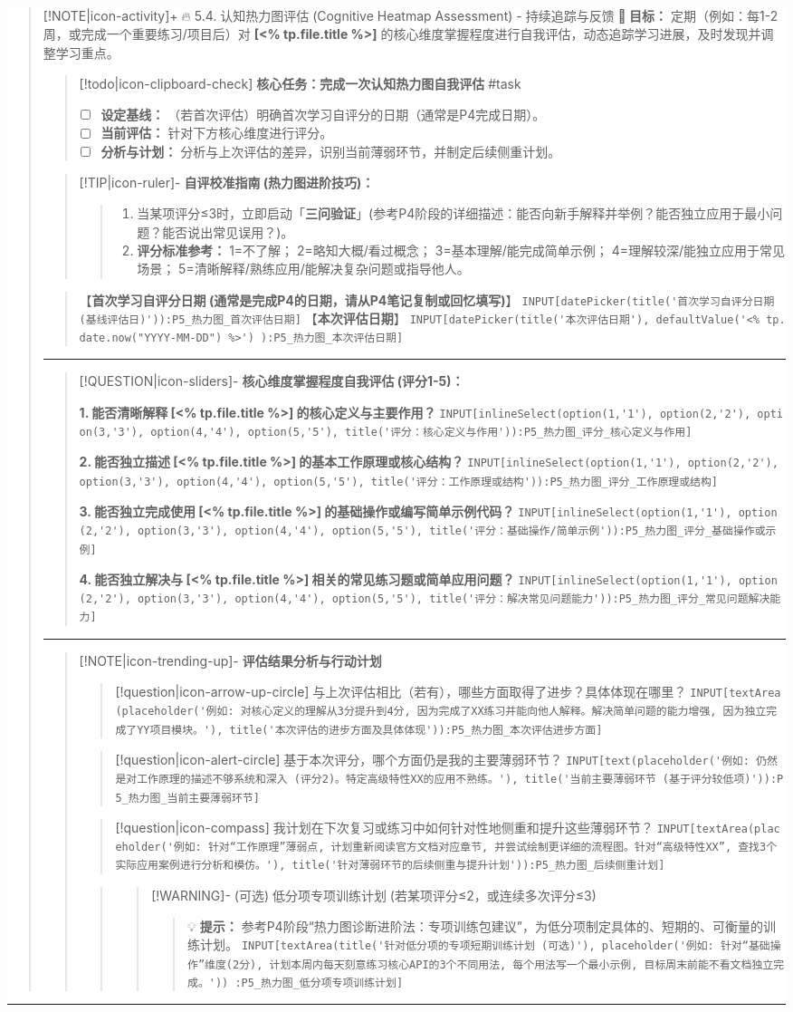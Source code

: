 >[!NOTE|icon-activity]+ 🔥 5.4. 认知热力图评估 (Cognitive Heatmap Assessment) - 持续追踪与反馈
> **🎯 目标：** 定期（例如：每1-2周，或完成一个重要练习/项目后）对 **[<% tp.file.title %>]** 的核心维度掌握程度进行自我评估，动态追踪学习进展，及时发现并调整学习重点。
>
>> [!todo|icon-clipboard-check] **核心任务：完成一次认知热力图自我评估** #task
>> - [ ] **设定基线：** （若首次评估）明确首次学习自评分的日期（通常是P4完成日期）。
>> - [ ] **当前评估：** 针对下方核心维度进行评分。
>> - [ ] **分析与计划：** 分析与上次评估的差异，识别当前薄弱环节，并制定后续侧重计划。
>
>>[!TIP|icon-ruler]- **自评校准指南 (热力图进阶技巧)：**
>> >1.  当某项评分≤3时，立即启动「**三问验证**」(参考P4阶段的详细描述：能否向新手解释并举例？能否独立应用于最小问题？能否说出常见误用？)。
>> >2.  **评分标准参考：** 1=不了解； 2=略知大概/看过概念； 3=基本理解/能完成简单示例； 4=理解较深/能独立应用于常见场景； 5=清晰解释/熟练应用/能解决复杂问题或指导他人。
>
>> 【**首次学习自评分日期 (通常是完成P4的日期，请从P4笔记复制或回忆填写)**】 
>> `INPUT[datePicker(title('首次学习自评分日期 (基线评估日)')):P5_热力图_首次评估日期]`
>> 【**本次评估日期**】 
>> `INPUT[datePicker(title('本次评估日期'), defaultValue('<% tp.date.now("YYYY-MM-DD") %>') ):P5_热力图_本次评估日期]`
>
>---
>
>>[!QUESTION|icon-sliders]- **核心维度掌握程度自我评估 (评分1-5)：**
>>
>> **1. 能否清晰解释 [<% tp.file.title %>] 的核心定义与主要作用？**
>> `INPUT[inlineSelect(option(1,'1'), option(2,'2'), option(3,'3'), option(4,'4'), option(5,'5'), title('评分：核心定义与作用')):P5_热力图_评分_核心定义与作用]`
>>
>> **2. 能否独立描述 [<% tp.file.title %>] 的基本工作原理或核心结构？**
>> `INPUT[inlineSelect(option(1,'1'), option(2,'2'), option(3,'3'), option(4,'4'), option(5,'5'), title('评分：工作原理或结构')):P5_热力图_评分_工作原理或结构]`
>>
>> **3. 能否独立完成使用 [<% tp.file.title %>] 的基础操作或编写简单示例代码？**
>> `INPUT[inlineSelect(option(1,'1'), option(2,'2'), option(3,'3'), option(4,'4'), option(5,'5'), title('评分：基础操作/简单示例')):P5_热力图_评分_基础操作或示例]`
>>
>> **4. 能否独立解决与 [<% tp.file.title %>] 相关的常见练习题或简单应用问题？**
>> `INPUT[inlineSelect(option(1,'1'), option(2,'2'), option(3,'3'), option(4,'4'), option(5,'5'), title('评分：解决常见问题能力')):P5_热力图_评分_常见问题解决能力]`
>
>---
>
>>[!NOTE|icon-trending-up]- **评估结果分析与行动计划**
>>
>>>[!question|icon-arrow-up-circle] 与上次评估相比（若有），哪些方面取得了进步？具体体现在哪里？
>>> `INPUT[textArea(placeholder('例如: 对核心定义的理解从3分提升到4分, 因为完成了XX练习并能向他人解释。解决简单问题的能力增强, 因为独立完成了YY项目模块。'), title('本次评估的进步方面及具体体现')):P5_热力图_本次评估进步方面]`
>>
>>>[!question|icon-alert-circle] 基于本次评分，哪个方面仍是我的主要薄弱环节？
>>> `INPUT[text(placeholder('例如: 仍然是对工作原理的描述不够系统和深入 (评分2)。特定高级特性XX的应用不熟练。'), title('当前主要薄弱环节 (基于评分较低项)')):P5_热力图_当前主要薄弱环节]`
>>
>>>[!question|icon-compass] 我计划在下次复习或练习中如何针对性地侧重和提升这些薄弱环节？
>>> `INPUT[textArea(placeholder('例如: 针对“工作原理”薄弱点, 计划重新阅读官方文档对应章节, 并尝试绘制更详细的流程图。针对“高级特性XX”, 查找3个实际应用案例进行分析和模仿。'), title('针对薄弱环节的后续侧重与提升计划')):P5_热力图_后续侧重计划]`
>>
>>> >[!WARNING]- (可选) 低分项专项训练计划 (若某项评分≤2，或连续多次评分≤3)
>>> > > 💡 **提示：** 参考P4阶段“热力图诊断进阶法：专项训练包建议”，为低分项制定具体的、短期的、可衡量的训练计划。
>>> > `INPUT[textArea(title('针对低分项的专项短期训练计划 (可选)'), placeholder('例如: 针对“基础操作”维度(2分), 计划本周内每天刻意练习核心API的3个不同用法, 每个用法写一个最小示例, 目标周末前能不看文档独立完成。')) :P5_热力图_低分项专项训练计划]`

---